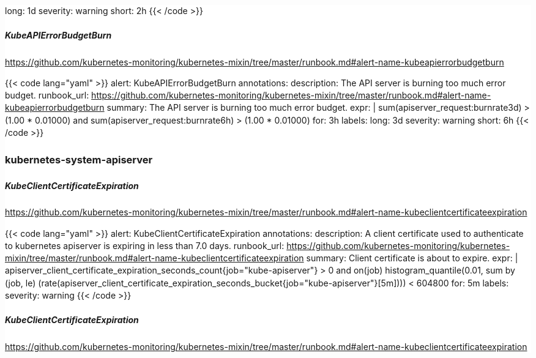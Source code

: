   long: 1d
  severity: warning
  short: 2h
{{< /code >}}
 
##### KubeAPIErrorBudgetBurn
https://github.com/kubernetes-monitoring/kubernetes-mixin/tree/master/runbook.md#alert-name-kubeapierrorbudgetburn

{{< code lang="yaml" >}}
alert: KubeAPIErrorBudgetBurn
annotations:
  description: The API server is burning too much error budget.
  runbook_url: https://github.com/kubernetes-monitoring/kubernetes-mixin/tree/master/runbook.md#alert-name-kubeapierrorbudgetburn
  summary: The API server is burning too much error budget.
expr: |
  sum(apiserver_request:burnrate3d) > (1.00 * 0.01000)
  and
  sum(apiserver_request:burnrate6h) > (1.00 * 0.01000)
for: 3h
labels:
  long: 3d
  severity: warning
  short: 6h
{{< /code >}}
 
### kubernetes-system-apiserver

##### KubeClientCertificateExpiration
https://github.com/kubernetes-monitoring/kubernetes-mixin/tree/master/runbook.md#alert-name-kubeclientcertificateexpiration

{{< code lang="yaml" >}}
alert: KubeClientCertificateExpiration
annotations:
  description: A client certificate used to authenticate to kubernetes apiserver is
    expiring in less than 7.0 days.
  runbook_url: https://github.com/kubernetes-monitoring/kubernetes-mixin/tree/master/runbook.md#alert-name-kubeclientcertificateexpiration
  summary: Client certificate is about to expire.
expr: |
  apiserver_client_certificate_expiration_seconds_count{job="kube-apiserver"} > 0 and on(job) histogram_quantile(0.01, sum by (job, le) (rate(apiserver_client_certificate_expiration_seconds_bucket{job="kube-apiserver"}[5m]))) < 604800
for: 5m
labels:
  severity: warning
{{< /code >}}
 
##### KubeClientCertificateExpiration
https://github.com/kubernetes-monitoring/kubernetes-mixin/tree/master/runbook.md#alert-name-kubeclientcertificateexpiration
